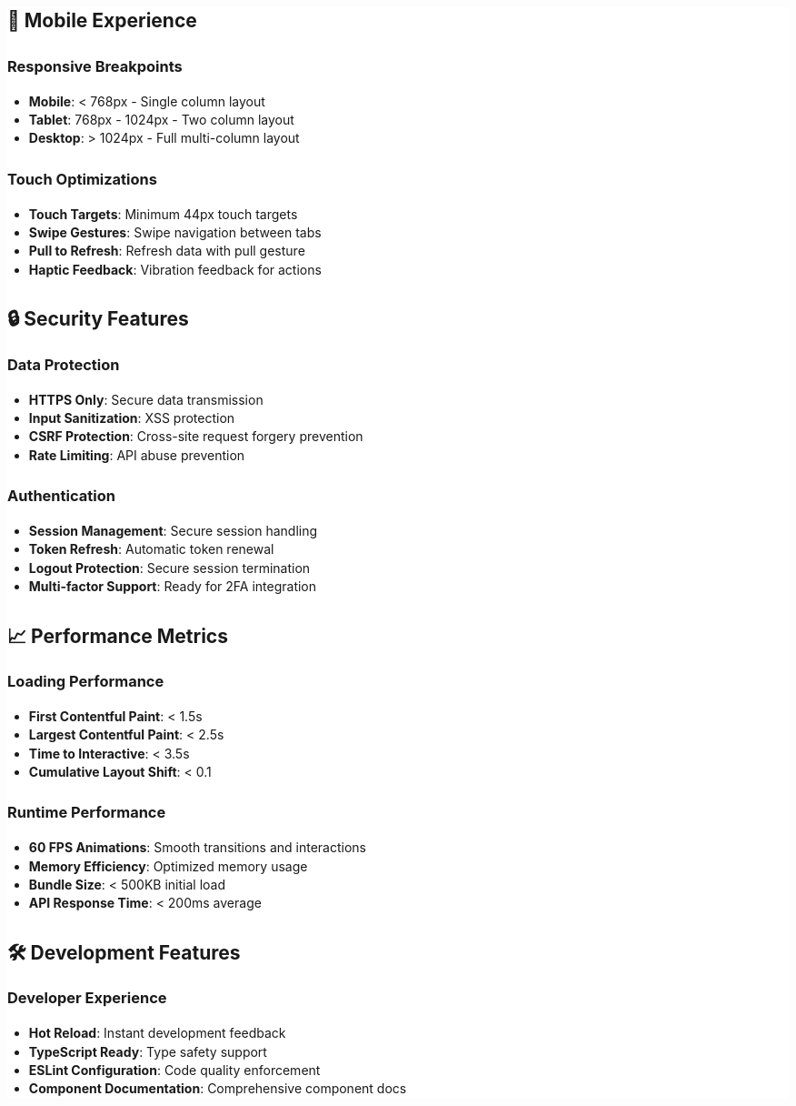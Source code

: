 ## 📱 Mobile Experience

### Responsive Breakpoints
- **Mobile**: < 768px - Single column layout
- **Tablet**: 768px - 1024px - Two column layout
- **Desktop**: > 1024px - Full multi-column layout

### Touch Optimizations
- **Touch Targets**: Minimum 44px touch targets
- **Swipe Gestures**: Swipe navigation between tabs
- **Pull to Refresh**: Refresh data with pull gesture
- **Haptic Feedback**: Vibration feedback for actions

## 🔒 Security Features

### Data Protection
- **HTTPS Only**: Secure data transmission
- **Input Sanitization**: XSS protection
- **CSRF Protection**: Cross-site request forgery prevention
- **Rate Limiting**: API abuse prevention

### Authentication
- **Session Management**: Secure session handling
- **Token Refresh**: Automatic token renewal
- **Logout Protection**: Secure session termination
- **Multi-factor Support**: Ready for 2FA integration

## 📈 Performance Metrics

### Loading Performance
- **First Contentful Paint**: < 1.5s
- **Largest Contentful Paint**: < 2.5s
- **Time to Interactive**: < 3.5s
- **Cumulative Layout Shift**: < 0.1

### Runtime Performance
- **60 FPS Animations**: Smooth transitions and interactions
- **Memory Efficiency**: Optimized memory usage
- **Bundle Size**: < 500KB initial load
- **API Response Time**: < 200ms average

## 🛠️ Development Features

### Developer Experience
- **Hot Reload**: Instant development feedback
- **TypeScript Ready**: Type safety support
- **ESLint Configuration**: Code quality enforcement
- **Component Documentation**: Comprehensive component docs
